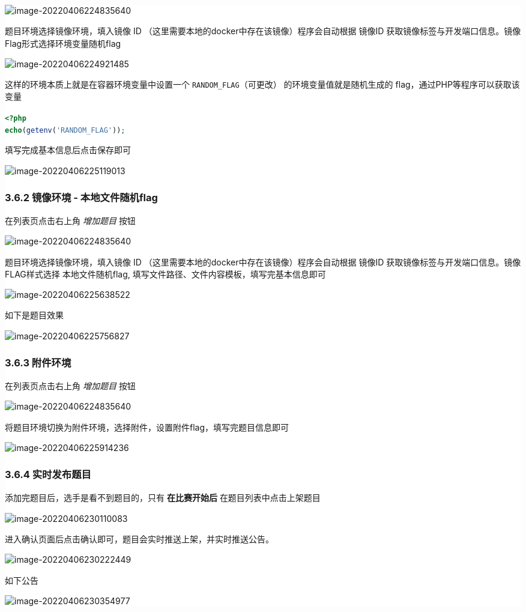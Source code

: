 ![image-20220406224835640](https://gitee.com/J0hNs0N/read-me-images/raw/master/%E4%BF%A1%E6%81%AF%E5%AE%89%E5%85%A8%E7%AB%9E%E6%8A%80%E5%B9%B3%E5%8F%B0.assets/image-20220406224835640.png)

题目环境选择镜像环境，填入镜像 ID （这里需要本地的docker中存在该镜像）程序会自动根据 镜像ID 获取镜像标签与开发端口信息。镜像Flag形式选择环境变量随机flag

![image-20220406224921485](https://gitee.com/J0hNs0N/read-me-images/raw/master/%E4%BF%A1%E6%81%AF%E5%AE%89%E5%85%A8%E7%AB%9E%E6%8A%80%E5%B9%B3%E5%8F%B0.assets/image-20220406224921485.png)

这样的环境本质上就是在容器环境变量中设置一个 `RANDOM_FLAG`（可更改） 的环境变量值就是随机生成的 flag，通过PHP等程序可以获取该变量

```php
<?php
echo(getenv('RANDOM_FLAG'));
```

填写完成基本信息后点击保存即可

![image-20220406225119013](https://gitee.com/J0hNs0N/read-me-images/raw/master/%E4%BF%A1%E6%81%AF%E5%AE%89%E5%85%A8%E7%AB%9E%E6%8A%80%E5%B9%B3%E5%8F%B0.assets/image-20220406225119013.png)

### 3.6.2 镜像环境 - 本地文件随机flag

在列表页点击右上角 *增加题目* 按钮

![image-20220406224835640](https://gitee.com/J0hNs0N/read-me-images/raw/master/%E4%BF%A1%E6%81%AF%E5%AE%89%E5%85%A8%E7%AB%9E%E6%8A%80%E5%B9%B3%E5%8F%B0.assets/image-20220406224835640.png)

题目环境选择镜像环境，填入镜像 ID （这里需要本地的docker中存在该镜像）程序会自动根据 镜像ID 获取镜像标签与开发端口信息。镜像FLAG样式选择 本地文件随机flag, 填写文件路径、文件内容模板，填写完基本信息即可

![image-20220406225638522](https://gitee.com/J0hNs0N/read-me-images/raw/master/%E4%BF%A1%E6%81%AF%E5%AE%89%E5%85%A8%E7%AB%9E%E6%8A%80%E5%B9%B3%E5%8F%B0.assets/image-20220406225638522.png)

如下是题目效果

![image-20220406225756827](https://gitee.com/J0hNs0N/read-me-images/raw/master/%E4%BF%A1%E6%81%AF%E5%AE%89%E5%85%A8%E7%AB%9E%E6%8A%80%E5%B9%B3%E5%8F%B0.assets/image-20220406225756827.png)

### 3.6.3 附件环境

在列表页点击右上角 *增加题目* 按钮

![image-20220406224835640](https://gitee.com/J0hNs0N/read-me-images/raw/master/%E4%BF%A1%E6%81%AF%E5%AE%89%E5%85%A8%E7%AB%9E%E6%8A%80%E5%B9%B3%E5%8F%B0.assets/image-20220406224835640.png)

将题目环境切换为附件环境，选择附件，设置附件flag，填写完题目信息即可

![image-20220406225914236](https://gitee.com/J0hNs0N/read-me-images/raw/master/%E4%BF%A1%E6%81%AF%E5%AE%89%E5%85%A8%E7%AB%9E%E6%8A%80%E5%B9%B3%E5%8F%B0.assets/image-20220406225914236.png)

### 3.6.4 实时发布题目

添加完题目后，选手是看不到题目的，只有 **在比赛开始后** 在题目列表中点击上架题目

![image-20220406230110083](https://gitee.com/J0hNs0N/read-me-images/raw/master/%E4%BF%A1%E6%81%AF%E5%AE%89%E5%85%A8%E7%AB%9E%E6%8A%80%E5%B9%B3%E5%8F%B0.assets/image-20220406230110083.png)

进入确认页面后点击确认即可，题目会实时推送上架，并实时推送公告。

![image-20220406230222449](https://gitee.com/J0hNs0N/read-me-images/raw/master/%E4%BF%A1%E6%81%AF%E5%AE%89%E5%85%A8%E7%AB%9E%E6%8A%80%E5%B9%B3%E5%8F%B0.assets/image-20220406230222449.png)

如下公告

![image-20220406230354977](https://gitee.com/J0hNs0N/read-me-images/raw/master/%E4%BF%A1%E6%81%AF%E5%AE%89%E5%85%A8%E7%AB%9E%E6%8A%80%E5%B9%B3%E5%8F%B0.assets/image-20220406230354977.png)
